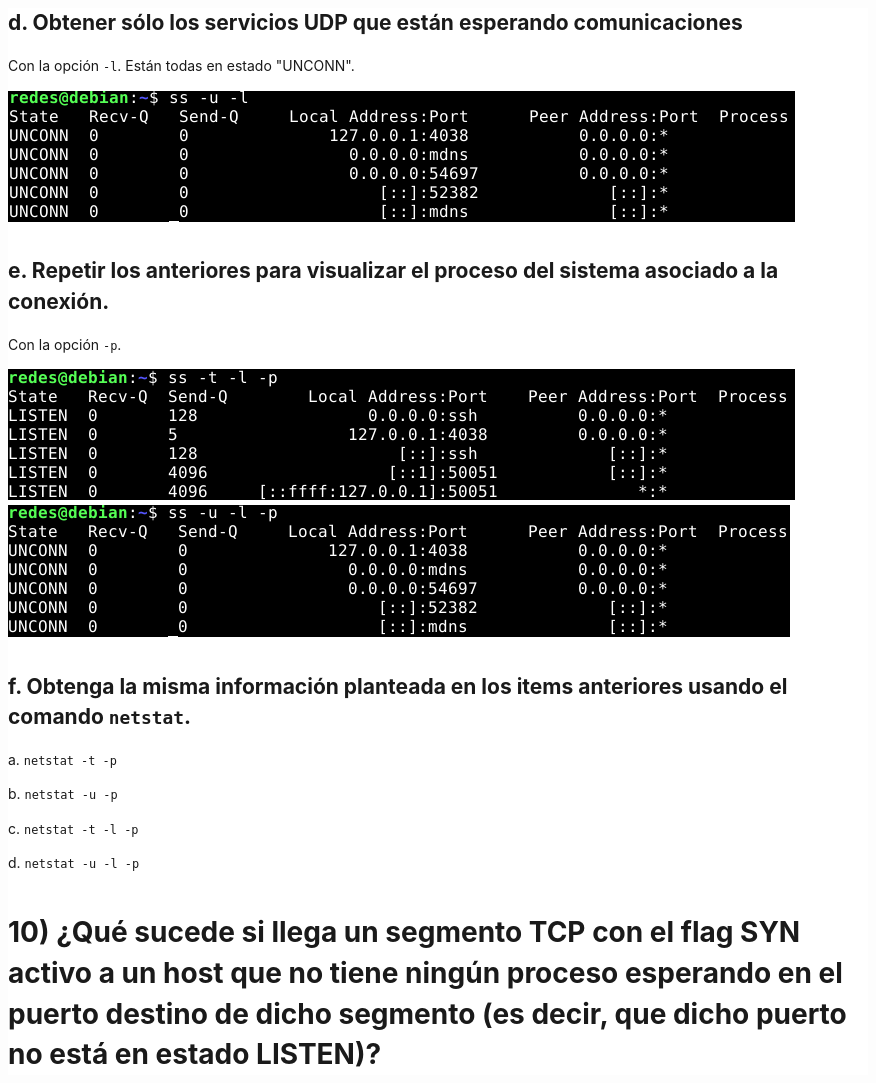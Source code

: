 ## d. Obtener sólo los servicios UDP que están esperando comunicaciones

Con la opción `-l`. Están todas en estado "UNCONN".

<img src="./screenshots/Practica 5-1/ej9d.png">

## e. Repetir los anteriores para visualizar el proceso del sistema asociado a la conexión.

Con la opción `-p`.

<img src="./screenshots/Practica 5-1/ej9e-1.png">

<img src="./screenshots/Practica 5-1/ej9e-2.png">

## f. Obtenga la misma información planteada en los items anteriores usando el comando `netstat`.

a. `netstat -t -p`

b. `netstat -u -p`

c. `netstat -t -l -p`

d. `netstat -u -l -p`

# 10) ¿Qué sucede si llega un segmento TCP con el flag SYN activo a un host que no tiene ningún proceso esperando en el puerto destino de dicho segmento (es decir, que dicho puerto no está en estado LISTEN)?
